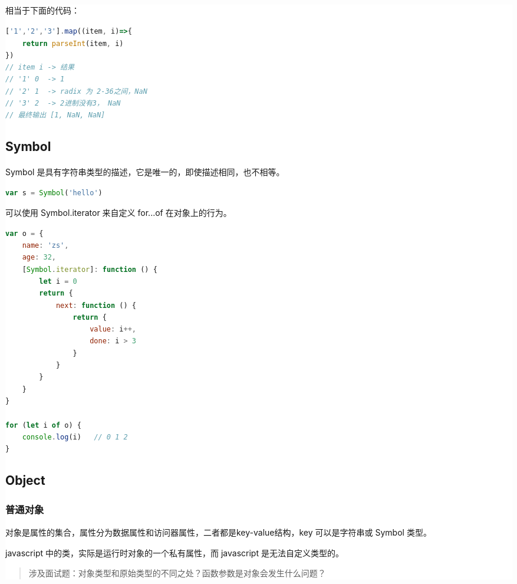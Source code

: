 相当于下面的代码：

```js
['1','2','3'].map((item, i)=>{
    return parseInt(item, i)
})
// item i -> 结果
// '1' 0  -> 1
// '2' 1  -> radix 为 2-36之间，NaN
// '3' 2  -> 2进制没有3， NaN
// 最终输出 [1, NaN, NaN]
```


## Symbol

Symbol 是具有字符串类型的描述，它是唯一的，即使描述相同，也不相等。

```js
var s = Symbol('hello')
```

可以使用 Symbol.iterator 来自定义 for...of 在对象上的行为。

```js
var o = {
    name: 'zs',
    age: 32,
    [Symbol.iterator]: function () {
        let i = 0
        return {
            next: function () {
                return {
                    value: i++,
                    done: i > 3
                }
            }
        }
    }
}

for (let i of o) {
    console.log(i)   // 0 1 2
}
```

## Object

### 普通对象

对象是属性的集合，属性分为数据属性和访问器属性，二者都是key-value结构，key 可以是字符串或 Symbol 类型。

javascript 中的类，实际是运行时对象的一个私有属性，而 javascript 是无法自定义类型的。

> 涉及面试题：对象类型和原始类型的不同之处？函数参数是对象会发生什么问题？
